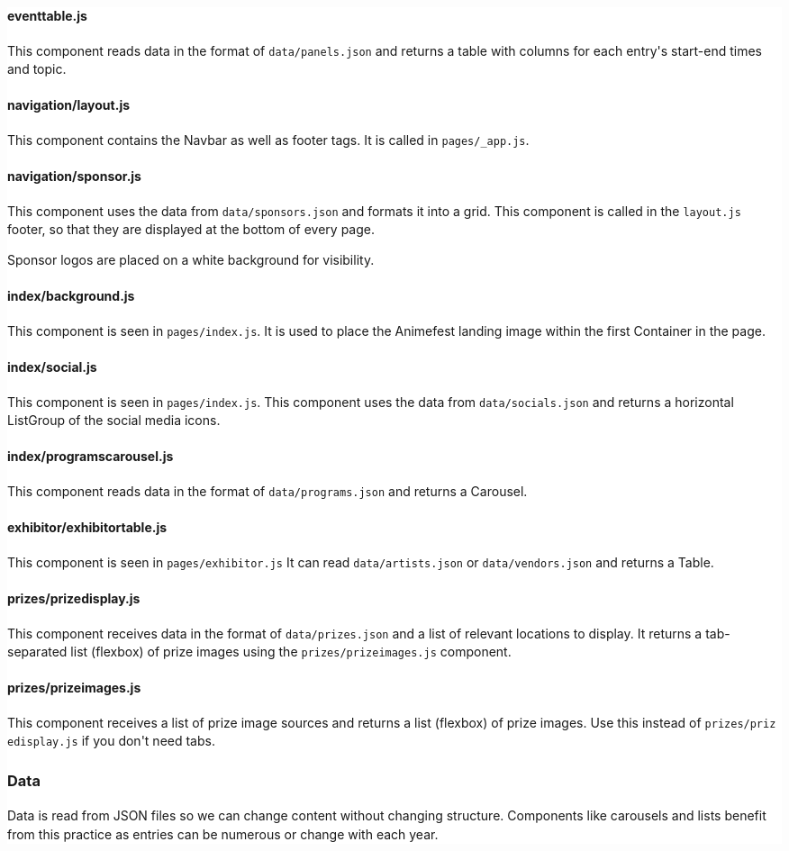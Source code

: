 #### eventtable.js

This component reads data in the format of `data/panels.json` and returns a table with columns for each entry's
start-end times and topic.

#### navigation/layout.js

This component contains the Navbar as well as footer tags. It is called in `pages/_app.js`.

#### navigation/sponsor.js

This component uses the data from `data/sponsors.json` and formats it into a grid. This component is called in
the `layout.js` footer, so that they are displayed at the bottom of every page.

Sponsor logos are placed on a white background for visibility.

#### index/background.js

This component is seen in `pages/index.js`. It is used to place the Animefest landing image within the first Container
in the page.

#### index/social.js

This component is seen in `pages/index.js`. This component uses the data from `data/socials.json` and returns a
horizontal ListGroup of the social media icons.

#### index/programscarousel.js

This component reads data in the format of `data/programs.json` and returns a Carousel.

#### exhibitor/exhibitortable.js

This component is seen in `pages/exhibitor.js` It can read `data/artists.json` or `data/vendors.json` and returns a
Table.

#### prizes/prizedisplay.js

This component receives data in the format of `data/prizes.json` and a list of relevant locations to display. It returns
a tab-separated list (flexbox) of prize images using the `prizes/prizeimages.js` component.

#### prizes/prizeimages.js

This component receives a list of prize image sources and returns a list (flexbox) of prize images. Use this instead
of `prizes/prizedisplay.js` if you don't need tabs.

### Data

Data is read from JSON files so we can change content without changing structure. Components like carousels and lists
benefit from this practice as entries can be numerous or change with each year.
